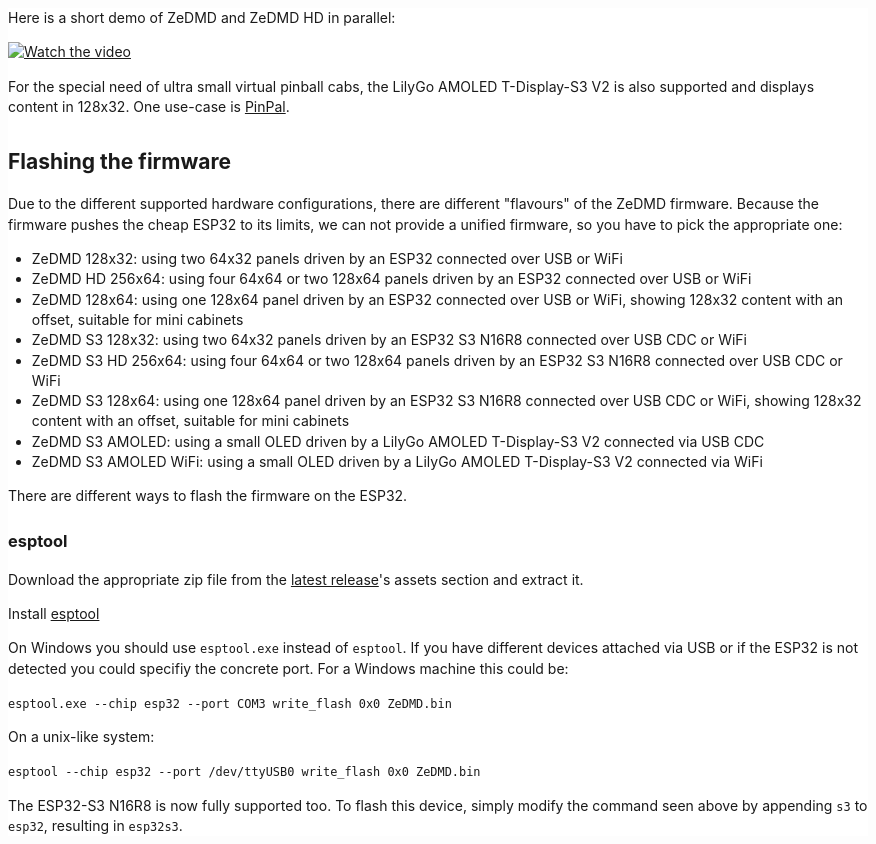 Here is a short demo of ZeDMD and ZeDMD HD in parallel:

[![Watch the video](https://img.youtube.com/vi/B6D00oB4Co8/default.jpg)](https://youtu.be/B6D00oB4Co8)

For the special need of ultra small virtual pinball cabs, the LilyGo AMOLED T-Display-S3 V2 is also supported and displays content in 128x32.
One use-case is [PinPal](https://github.com/bartdesign/PinPal).

## Flashing the firmware

Due to the different supported hardware configurations, there are different "flavours" of the ZeDMD firmware.
Because the firmware pushes the cheap ESP32 to its limits, we can not provide a unified firmware, so you have to pick the appropriate one:
* ZeDMD 128x32: using two 64x32 panels driven by an ESP32 connected over USB or WiFi
* ZeDMD HD 256x64: using four 64x64 or two 128x64 panels driven by an ESP32 connected over USB or WiFi
* ZeDMD 128x64: using one 128x64 panel driven by an ESP32 connected over USB or WiFi, showing 128x32 content with an offset, suitable for mini cabinets
* ZeDMD S3 128x32: using two 64x32 panels driven by an ESP32 S3 N16R8 connected over USB CDC or WiFi
* ZeDMD S3 HD 256x64: using four 64x64 or two 128x64 panels  driven by an ESP32 S3 N16R8 connected over USB CDC or WiFi
* ZeDMD S3 128x64: using one 128x64 panel driven by an ESP32 S3 N16R8 connected over USB CDC or WiFi, showing 128x32 content with an offset, suitable for mini cabinets
* ZeDMD S3 AMOLED: using a small OLED driven by a LilyGo AMOLED T-Display-S3 V2 connected via USB CDC
* ZeDMD S3 AMOLED WiFi: using a small OLED driven by a LilyGo AMOLED T-Display-S3 V2 connected via WiFi

There are different ways to flash the firmware on the ESP32.

### esptool

Download the appropriate zip file from the [latest release](https://github.com/PPUC/ZeDMD/releases/latest)'s assets section and extract it.

Install [esptool](https://github.com/espressif/esptool)

On Windows you should use `esptool.exe` instead of `esptool`.
If you have different devices attached via USB or if the ESP32 is not detected you could specifiy the concrete port.
For a Windows machine this could be:
```shell
esptool.exe --chip esp32 --port COM3 write_flash 0x0 ZeDMD.bin
```
On a unix-like system:
```shell
esptool --chip esp32 --port /dev/ttyUSB0 write_flash 0x0 ZeDMD.bin
```

The ESP32-S3 N16R8 is now fully supported too. To flash this device, simply modify the command seen above by appending `s3` to `esp32`, resulting in `esp32s3`.
